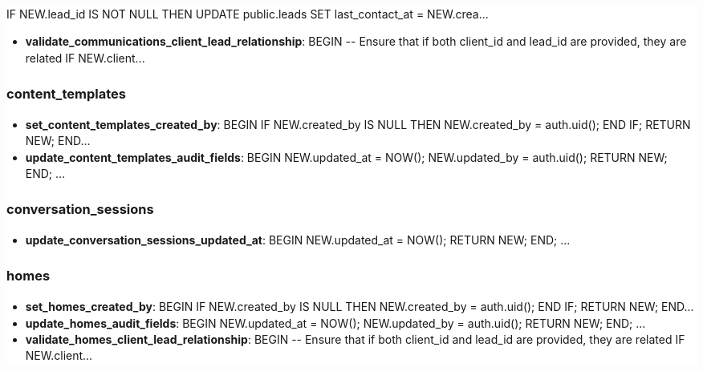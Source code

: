   IF NEW.lead_id IS NOT NULL THEN
    UPDATE public.leads 
    SET last_contact_at = NEW.crea...
- **validate_communications_client_lead_relationship**: 
BEGIN
  -- Ensure that if both client_id and lead_id are provided, they are related
  IF NEW.client...


### content_templates
- **set_content_templates_created_by**: 
BEGIN
  IF NEW.created_by IS NULL THEN
    NEW.created_by = auth.uid();
  END IF;
  RETURN NEW;
END...
- **update_content_templates_audit_fields**: 
BEGIN
  NEW.updated_at = NOW();
  NEW.updated_by = auth.uid();
  RETURN NEW;
END;
...


### conversation_sessions
- **update_conversation_sessions_updated_at**: 
BEGIN
  NEW.updated_at = NOW();
  RETURN NEW;
END;
...


### homes
- **set_homes_created_by**: 
BEGIN
  IF NEW.created_by IS NULL THEN
    NEW.created_by = auth.uid();
  END IF;
  RETURN NEW;
END...
- **update_homes_audit_fields**: 
BEGIN
  NEW.updated_at = NOW();
  NEW.updated_by = auth.uid();
  RETURN NEW;
END;
...
- **validate_homes_client_lead_relationship**: 
BEGIN
  -- Ensure that if both client_id and lead_id are provided, they are related
  IF NEW.client...
